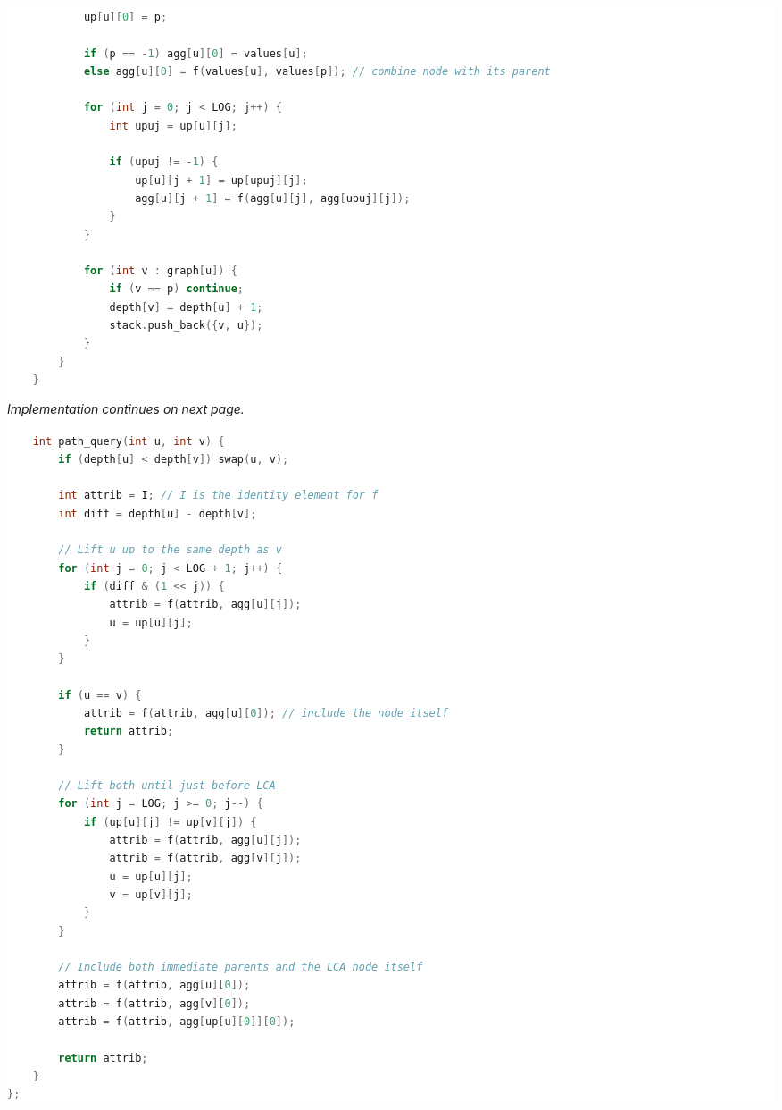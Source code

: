 ```C++
			up[u][0] = p;
			
			if (p == -1) agg[u][0] = values[u];
			else agg[u][0] = f(values[u], values[p]); // combine node with its parent
			
			for (int j = 0; j < LOG; j++) {
				int upuj = up[u][j];
				
				if (upuj != -1) {
					up[u][j + 1] = up[upuj][j];
					agg[u][j + 1] = f(agg[u][j], agg[upuj][j]);
				}
			}
			
			for (int v : graph[u]) {
				if (v == p) continue;
				depth[v] = depth[u] + 1;
				stack.push_back({v, u});
			}
		}
	}
```
*Implementation continues on next page.*
```C++
	int path_query(int u, int v) {
		if (depth[u] < depth[v]) swap(u, v);
		
		int attrib = I; // I is the identity element for f
		int diff = depth[u] - depth[v];
		
		// Lift u up to the same depth as v
		for (int j = 0; j < LOG + 1; j++) {
			if (diff & (1 << j)) {
				attrib = f(attrib, agg[u][j]);
				u = up[u][j];
			}
		}
		
		if (u == v) {
			attrib = f(attrib, agg[u][0]); // include the node itself
			return attrib;
		}
		
		// Lift both until just before LCA
		for (int j = LOG; j >= 0; j--) {
			if (up[u][j] != up[v][j]) {
				attrib = f(attrib, agg[u][j]);
				attrib = f(attrib, agg[v][j]);
				u = up[u][j];
				v = up[v][j];
			}
		}
		
		// Include both immediate parents and the LCA node itself
		attrib = f(attrib, agg[u][0]);
		attrib = f(attrib, agg[v][0]);
		attrib = f(attrib, agg[up[u][0]][0]);
		
		return attrib;
	}
};
```
<div class="page-break" style="page-break-before: always;"></div>
